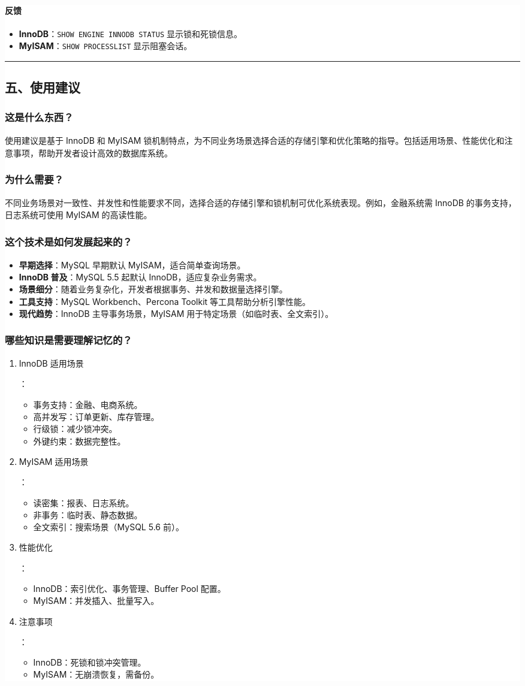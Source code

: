 #### 反馈

- **InnoDB**：`SHOW ENGINE INNODB STATUS` 显示锁和死锁信息。
- **MyISAM**：`SHOW PROCESSLIST` 显示阻塞会话。

------

## 五、使用建议

### 这是什么东西？

使用建议是基于 InnoDB 和 MyISAM 锁机制特点，为不同业务场景选择合适的存储引擎和优化策略的指导。包括适用场景、性能优化和注意事项，帮助开发者设计高效的数据库系统。

### 为什么需要？

不同业务场景对一致性、并发性和性能要求不同，选择合适的存储引擎和锁机制可优化系统表现。例如，金融系统需 InnoDB 的事务支持，日志系统可使用 MyISAM 的高读性能。

### 这个技术是如何发展起来的？

- **早期选择**：MySQL 早期默认 MyISAM，适合简单查询场景。
- **InnoDB 普及**：MySQL 5.5 起默认 InnoDB，适应复杂业务需求。
- **场景细分**：随着业务复杂化，开发者根据事务、并发和数据量选择引擎。
- **工具支持**：MySQL Workbench、Percona Toolkit 等工具帮助分析引擎性能。
- **现代趋势**：InnoDB 主导事务场景，MyISAM 用于特定场景（如临时表、全文索引）。

### 哪些知识是需要理解记忆的？

1. InnoDB 适用场景

   ：

   - 事务支持：金融、电商系统。
   - 高并发写：订单更新、库存管理。
   - 行级锁：减少锁冲突。
   - 外键约束：数据完整性。

2. MyISAM 适用场景

   ：

   - 读密集：报表、日志系统。
   - 非事务：临时表、静态数据。
   - 全文索引：搜索场景（MySQL 5.6 前）。

3. 性能优化

   ：

   - InnoDB：索引优化、事务管理、Buffer Pool 配置。
   - MyISAM：并发插入、批量写入。

4. 注意事项

   ：

   - InnoDB：死锁和锁冲突管理。
   - MyISAM：无崩溃恢复，需备份。

